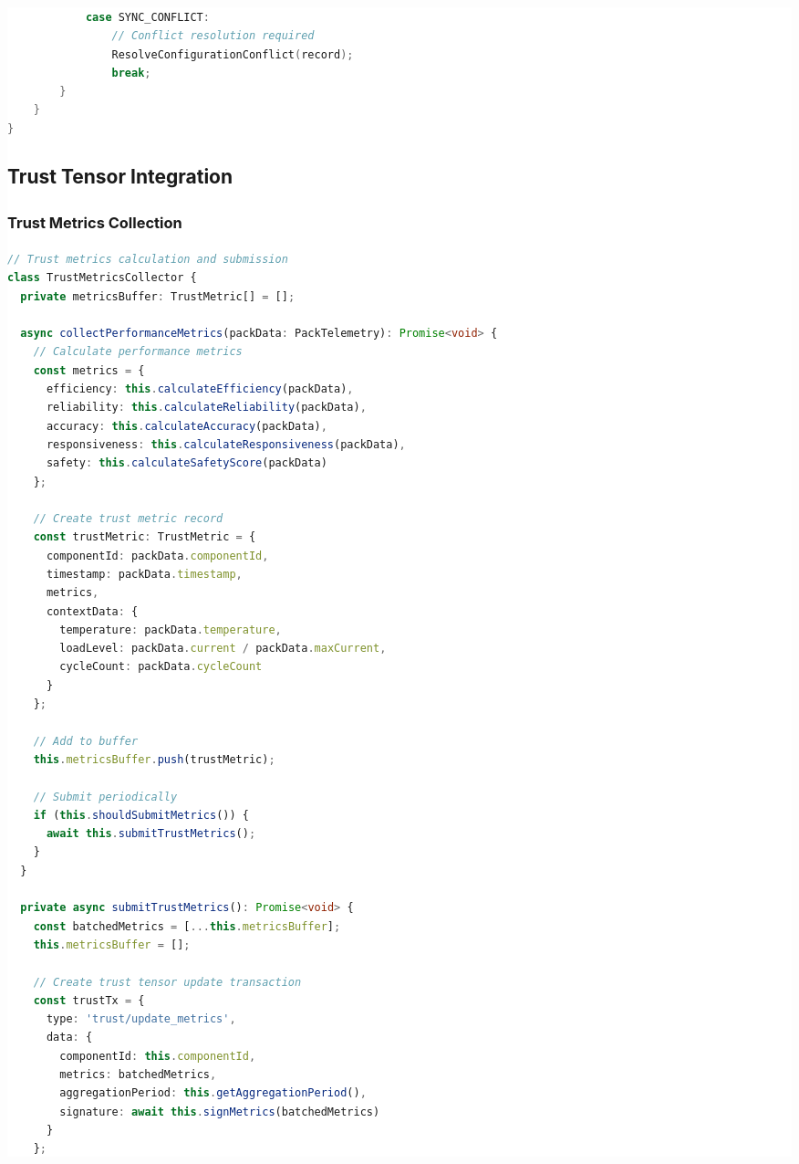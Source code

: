 ```c
            case SYNC_CONFLICT:
                // Conflict resolution required
                ResolveConfigurationConflict(record);
                break;
        }
    }
}
```

## Trust Tensor Integration

### Trust Metrics Collection

```typescript
// Trust metrics calculation and submission
class TrustMetricsCollector {
  private metricsBuffer: TrustMetric[] = [];
  
  async collectPerformanceMetrics(packData: PackTelemetry): Promise<void> {
    // Calculate performance metrics
    const metrics = {
      efficiency: this.calculateEfficiency(packData),
      reliability: this.calculateReliability(packData),
      accuracy: this.calculateAccuracy(packData),
      responsiveness: this.calculateResponsiveness(packData),
      safety: this.calculateSafetyScore(packData)
    };
    
    // Create trust metric record
    const trustMetric: TrustMetric = {
      componentId: packData.componentId,
      timestamp: packData.timestamp,
      metrics,
      contextData: {
        temperature: packData.temperature,
        loadLevel: packData.current / packData.maxCurrent,
        cycleCount: packData.cycleCount
      }
    };
    
    // Add to buffer
    this.metricsBuffer.push(trustMetric);
    
    // Submit periodically
    if (this.shouldSubmitMetrics()) {
      await this.submitTrustMetrics();
    }
  }
  
  private async submitTrustMetrics(): Promise<void> {
    const batchedMetrics = [...this.metricsBuffer];
    this.metricsBuffer = [];
    
    // Create trust tensor update transaction
    const trustTx = {
      type: 'trust/update_metrics',
      data: {
        componentId: this.componentId,
        metrics: batchedMetrics,
        aggregationPeriod: this.getAggregationPeriod(),
        signature: await this.signMetrics(batchedMetrics)
      }
    };
```